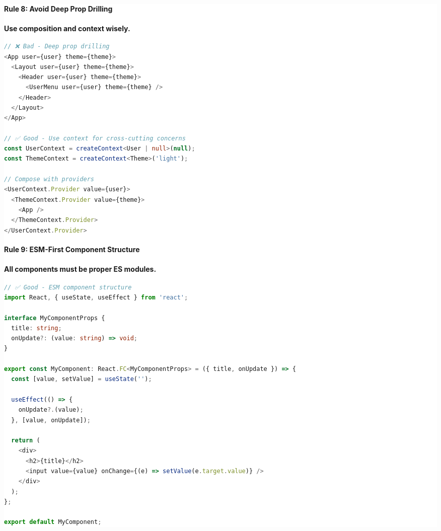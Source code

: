 #### Rule 8: Avoid Deep Prop Drilling
**Use composition and context wisely.**

```typescript
// ❌ Bad - Deep prop drilling
<App user={user} theme={theme}>
  <Layout user={user} theme={theme}>
    <Header user={user} theme={theme}>
      <UserMenu user={user} theme={theme} />
    </Header>
  </Layout>
</App>

// ✅ Good - Use context for cross-cutting concerns
const UserContext = createContext<User | null>(null);
const ThemeContext = createContext<Theme>('light');

// Compose with providers
<UserContext.Provider value={user}>
  <ThemeContext.Provider value={theme}>
    <App />
  </ThemeContext.Provider>
</UserContext.Provider>
```

#### Rule 9: ESM-First Component Structure
**All components must be proper ES modules.**

```typescript
// ✅ Good - ESM component structure
import React, { useState, useEffect } from 'react';

interface MyComponentProps {
  title: string;
  onUpdate?: (value: string) => void;
}

export const MyComponent: React.FC<MyComponentProps> = ({ title, onUpdate }) => {
  const [value, setValue] = useState('');
  
  useEffect(() => {
    onUpdate?.(value);
  }, [value, onUpdate]);
  
  return (
    <div>
      <h2>{title}</h2>
      <input value={value} onChange={(e) => setValue(e.target.value)} />
    </div>
  );
};

export default MyComponent;
```
